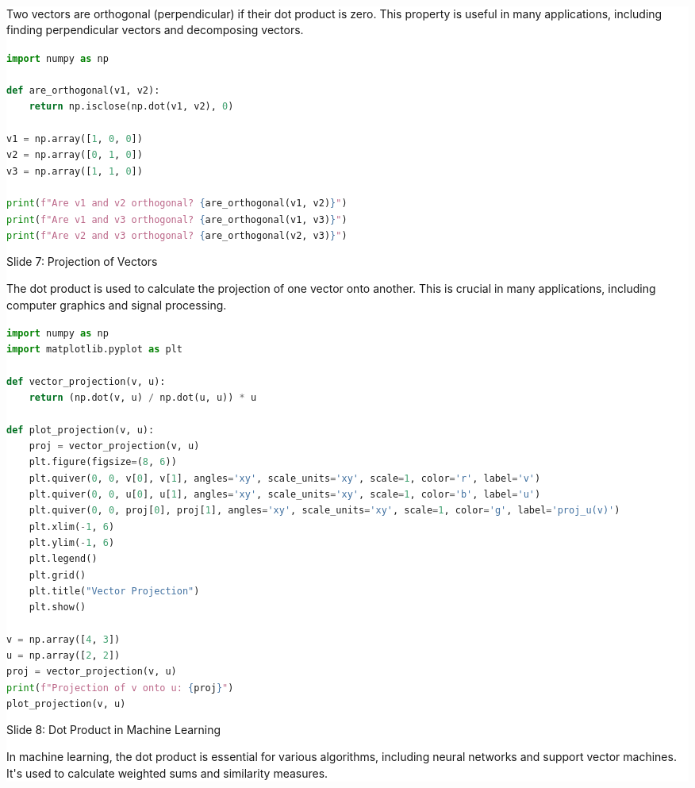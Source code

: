 Two vectors are orthogonal (perpendicular) if their dot product is zero. This property is useful in many applications, including finding perpendicular vectors and decomposing vectors.

```python
import numpy as np

def are_orthogonal(v1, v2):
    return np.isclose(np.dot(v1, v2), 0)

v1 = np.array([1, 0, 0])
v2 = np.array([0, 1, 0])
v3 = np.array([1, 1, 0])

print(f"Are v1 and v2 orthogonal? {are_orthogonal(v1, v2)}")
print(f"Are v1 and v3 orthogonal? {are_orthogonal(v1, v3)}")
print(f"Are v2 and v3 orthogonal? {are_orthogonal(v2, v3)}")
```

Slide 7: Projection of Vectors

The dot product is used to calculate the projection of one vector onto another. This is crucial in many applications, including computer graphics and signal processing.

```python
import numpy as np
import matplotlib.pyplot as plt

def vector_projection(v, u):
    return (np.dot(v, u) / np.dot(u, u)) * u

def plot_projection(v, u):
    proj = vector_projection(v, u)
    plt.figure(figsize=(8, 6))
    plt.quiver(0, 0, v[0], v[1], angles='xy', scale_units='xy', scale=1, color='r', label='v')
    plt.quiver(0, 0, u[0], u[1], angles='xy', scale_units='xy', scale=1, color='b', label='u')
    plt.quiver(0, 0, proj[0], proj[1], angles='xy', scale_units='xy', scale=1, color='g', label='proj_u(v)')
    plt.xlim(-1, 6)
    plt.ylim(-1, 6)
    plt.legend()
    plt.grid()
    plt.title("Vector Projection")
    plt.show()

v = np.array([4, 3])
u = np.array([2, 2])
proj = vector_projection(v, u)
print(f"Projection of v onto u: {proj}")
plot_projection(v, u)
```

Slide 8: Dot Product in Machine Learning

In machine learning, the dot product is essential for various algorithms, including neural networks and support vector machines. It's used to calculate weighted sums and similarity measures.
